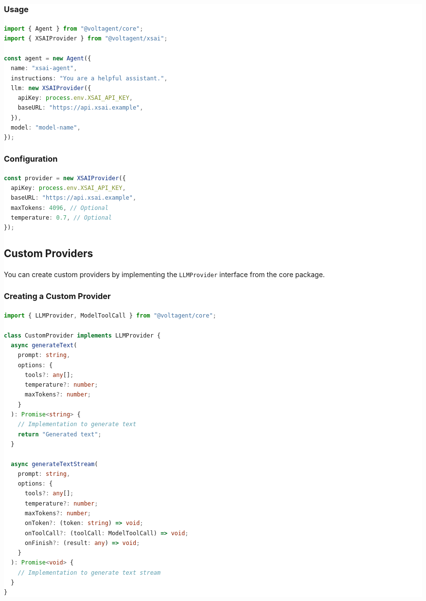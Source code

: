 ### Usage

```typescript
import { Agent } from "@voltagent/core";
import { XSAIProvider } from "@voltagent/xsai";

const agent = new Agent({
  name: "xsai-agent",
  instructions: "You are a helpful assistant.",
  llm: new XSAIProvider({
    apiKey: process.env.XSAI_API_KEY,
    baseURL: "https://api.xsai.example",
  }),
  model: "model-name",
});
```

### Configuration

```typescript
const provider = new XSAIProvider({
  apiKey: process.env.XSAI_API_KEY,
  baseURL: "https://api.xsai.example",
  maxTokens: 4096, // Optional
  temperature: 0.7, // Optional
});
```

## Custom Providers

You can create custom providers by implementing the `LLMProvider` interface from the core package.

### Creating a Custom Provider

```typescript
import { LLMProvider, ModelToolCall } from "@voltagent/core";

class CustomProvider implements LLMProvider {
  async generateText(
    prompt: string,
    options: {
      tools?: any[];
      temperature?: number;
      maxTokens?: number;
    }
  ): Promise<string> {
    // Implementation to generate text
    return "Generated text";
  }

  async generateTextStream(
    prompt: string,
    options: {
      tools?: any[];
      temperature?: number;
      maxTokens?: number;
      onToken?: (token: string) => void;
      onToolCall?: (toolCall: ModelToolCall) => void;
      onFinish?: (result: any) => void;
    }
  ): Promise<void> {
    // Implementation to generate text stream
  }
}
```